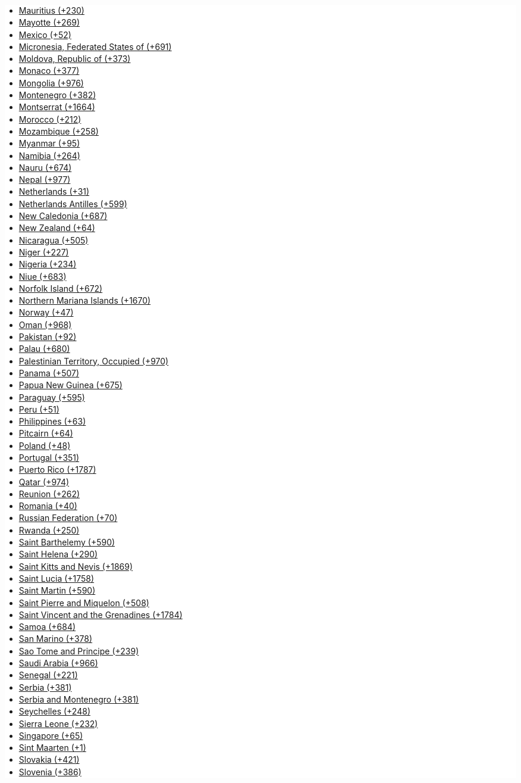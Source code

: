 * [Mauritius (+230)](#)
* [Mayotte (+269)](#)
* [Mexico (+52)](#)
* [Micronesia, Federated States of (+691)](#)
* [Moldova, Republic of (+373)](#)
* [Monaco (+377)](#)
* [Mongolia (+976)](#)
* [Montenegro (+382)](#)
* [Montserrat (+1664)](#)
* [Morocco (+212)](#)
* [Mozambique (+258)](#)
* [Myanmar (+95)](#)
* [Namibia (+264)](#)
* [Nauru (+674)](#)
* [Nepal (+977)](#)
* [Netherlands (+31)](#)
* [Netherlands Antilles (+599)](#)
* [New Caledonia (+687)](#)
* [New Zealand (+64)](#)
* [Nicaragua (+505)](#)
* [Niger (+227)](#)
* [Nigeria (+234)](#)
* [Niue (+683)](#)
* [Norfolk Island (+672)](#)
* [Northern Mariana Islands (+1670)](#)
* [Norway (+47)](#)
* [Oman (+968)](#)
* [Pakistan (+92)](#)
* [Palau (+680)](#)
* [Palestinian Territory, Occupied (+970)](#)
* [Panama (+507)](#)
* [Papua New Guinea (+675)](#)
* [Paraguay (+595)](#)
* [Peru (+51)](#)
* [Philippines (+63)](#)
* [Pitcairn (+64)](#)
* [Poland (+48)](#)
* [Portugal (+351)](#)
* [Puerto Rico (+1787)](#)
* [Qatar (+974)](#)
* [Reunion (+262)](#)
* [Romania (+40)](#)
* [Russian Federation (+70)](#)
* [Rwanda (+250)](#)
* [Saint Barthelemy (+590)](#)
* [Saint Helena (+290)](#)
* [Saint Kitts and Nevis (+1869)](#)
* [Saint Lucia (+1758)](#)
* [Saint Martin (+590)](#)
* [Saint Pierre and Miquelon (+508)](#)
* [Saint Vincent and the Grenadines (+1784)](#)
* [Samoa (+684)](#)
* [San Marino (+378)](#)
* [Sao Tome and Principe (+239)](#)
* [Saudi Arabia (+966)](#)
* [Senegal (+221)](#)
* [Serbia (+381)](#)
* [Serbia and Montenegro (+381)](#)
* [Seychelles (+248)](#)
* [Sierra Leone (+232)](#)
* [Singapore (+65)](#)
* [Sint Maarten (+1)](#)
* [Slovakia (+421)](#)
* [Slovenia (+386)](#)